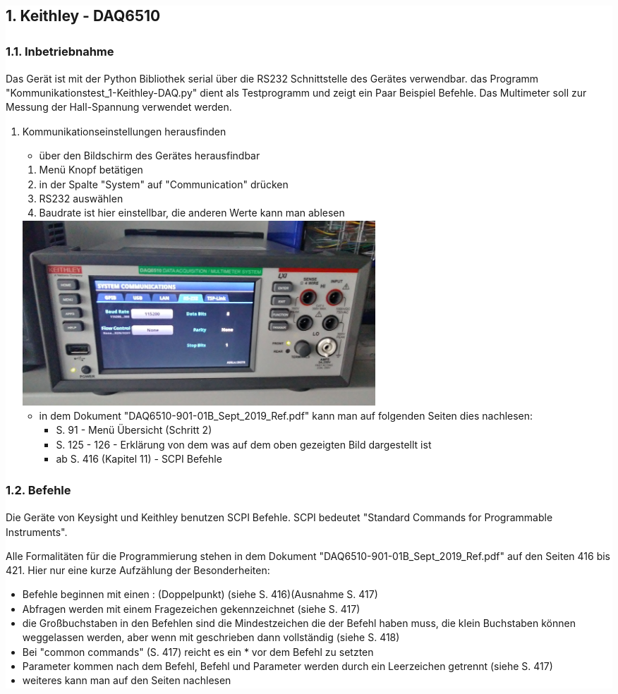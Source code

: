## 1. Keithley - DAQ6510            

### 1.1. Inbetriebnahme
Das Gerät ist mit der Python Bibliothek serial über die RS232 Schnittstelle des Gerätes verwendbar. das Programm "Kommunikationstest_1-Keithley-DAQ.py" dient als Testprogramm und zeigt ein Paar Beispiel Befehle. Das Multimeter soll zur Messung der Hall-Spannung verwendet werden.

1. Kommunikationseinstellungen herausfinden
    - über den Bildschirm des Gerätes herausfindbar
    1. Menü Knopf betätigen
    2. in der Spalte "System" auf "Communication" drücken
    3. RS232 auswählen 
    4. Baudrate ist hier einstellbar, die anderen Werte kann man ablesen    
    <img src="../Bilder/System_RS232.jpg" alt="System Kommunikation" title="Menü" width=500/>

    - in dem Dokument "DAQ6510-901-01B_Sept_2019_Ref.pdf" kann man auf folgenden Seiten dies nachlesen:
        - S. 91 - Menü Übersicht (Schritt 2)
        - S. 125 - 126 - Erklärung von dem was auf dem oben gezeigten Bild dargestellt ist
        - ab S. 416 (Kapitel 11) - SCPI Befehle

### 1.2. Befehle
Die Geräte von Keysight und Keithley benutzen SCPI Befehle. SCPI bedeutet "Standard Commands for Programmable Instruments". 

Alle Formalitäten für die Programmierung stehen in dem Dokument "DAQ6510-901-01B_Sept_2019_Ref.pdf" auf den Seiten 416 bis 421. Hier nur eine kurze Aufzählung der Besonderheiten:

- Befehle beginnen mit einen : (Doppelpunkt) (siehe S. 416)(Ausnahme S. 417)
- Abfragen werden mit einem Fragezeichen gekennzeichnet (siehe S. 417)
- die Großbuchstaben in den Befehlen sind die Mindestzeichen die der Befehl haben muss, die klein Buchstaben können weggelassen werden, aber wenn mit geschrieben dann vollständig (siehe S. 418)
- Bei "common commands" (S. 417) reicht es ein * vor dem Befehl zu setzten
- Parameter kommen nach dem Befehl, Befehl und Parameter werden durch ein Leerzeichen getrennt (siehe S. 417)
- weiteres kann man auf den Seiten nachlesen
